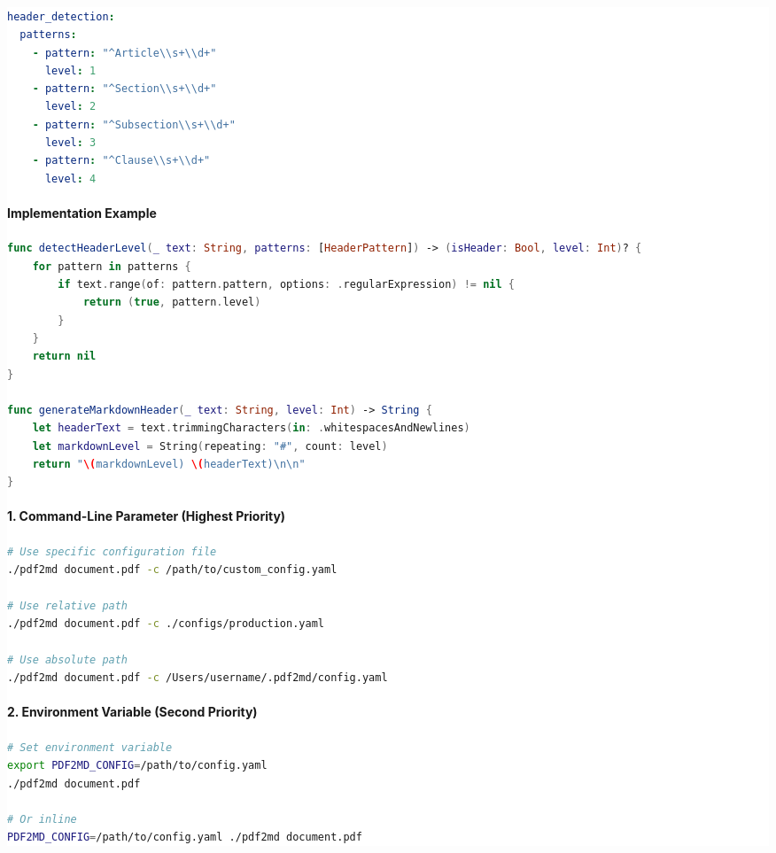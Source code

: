 ```yaml
header_detection:
  patterns:
    - pattern: "^Article\\s+\\d+"
      level: 1
    - pattern: "^Section\\s+\\d+"
      level: 2
    - pattern: "^Subsection\\s+\\d+"
      level: 3
    - pattern: "^Clause\\s+\\d+"
      level: 4
```

#### **Implementation Example**
```swift
func detectHeaderLevel(_ text: String, patterns: [HeaderPattern]) -> (isHeader: Bool, level: Int)? {
    for pattern in patterns {
        if text.range(of: pattern.pattern, options: .regularExpression) != nil {
            return (true, pattern.level)
        }
    }
    return nil
}

func generateMarkdownHeader(_ text: String, level: Int) -> String {
    let headerText = text.trimmingCharacters(in: .whitespacesAndNewlines)
    let markdownLevel = String(repeating: "#", count: level)
    return "\(markdownLevel) \(headerText)\n\n"
}
```

#### **1. Command-Line Parameter** (Highest Priority)
```bash
# Use specific configuration file
./pdf2md document.pdf -c /path/to/custom_config.yaml

# Use relative path
./pdf2md document.pdf -c ./configs/production.yaml

# Use absolute path
./pdf2md document.pdf -c /Users/username/.pdf2md/config.yaml
```

#### **2. Environment Variable** (Second Priority)
```bash
# Set environment variable
export PDF2MD_CONFIG=/path/to/config.yaml
./pdf2md document.pdf

# Or inline
PDF2MD_CONFIG=/path/to/config.yaml ./pdf2md document.pdf
```
